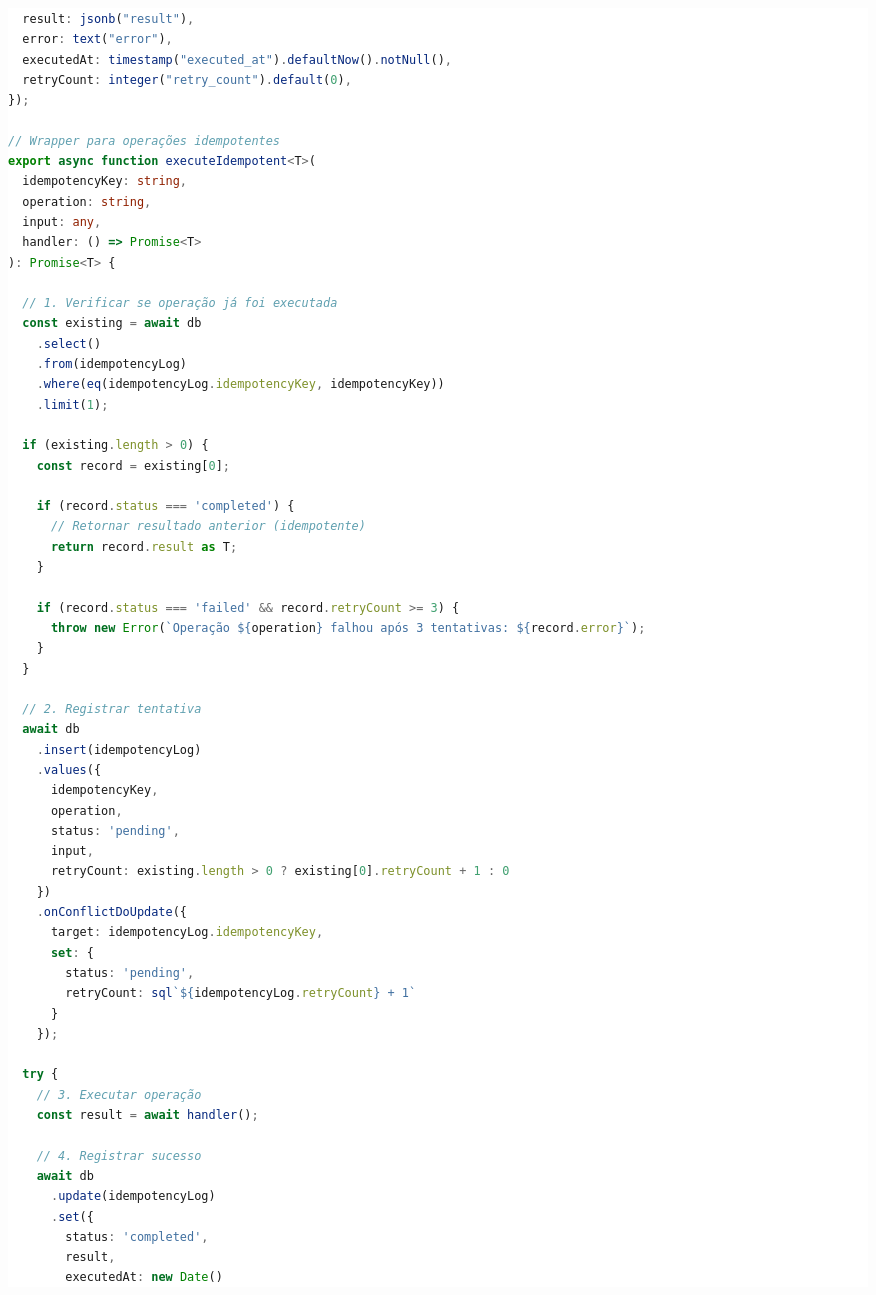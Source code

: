 ```typescript
  result: jsonb("result"),
  error: text("error"),
  executedAt: timestamp("executed_at").defaultNow().notNull(),
  retryCount: integer("retry_count").default(0),
});

// Wrapper para operações idempotentes
export async function executeIdempotent<T>(
  idempotencyKey: string,
  operation: string,
  input: any,
  handler: () => Promise<T>
): Promise<T> {
  
  // 1. Verificar se operação já foi executada
  const existing = await db
    .select()
    .from(idempotencyLog)
    .where(eq(idempotencyLog.idempotencyKey, idempotencyKey))
    .limit(1);

  if (existing.length > 0) {
    const record = existing[0];
    
    if (record.status === 'completed') {
      // Retornar resultado anterior (idempotente)
      return record.result as T;
    }
    
    if (record.status === 'failed' && record.retryCount >= 3) {
      throw new Error(`Operação ${operation} falhou após 3 tentativas: ${record.error}`);
    }
  }

  // 2. Registrar tentativa
  await db
    .insert(idempotencyLog)
    .values({
      idempotencyKey,
      operation,
      status: 'pending',
      input,
      retryCount: existing.length > 0 ? existing[0].retryCount + 1 : 0
    })
    .onConflictDoUpdate({
      target: idempotencyLog.idempotencyKey,
      set: {
        status: 'pending',
        retryCount: sql`${idempotencyLog.retryCount} + 1`
      }
    });

  try {
    // 3. Executar operação
    const result = await handler();
    
    // 4. Registrar sucesso
    await db
      .update(idempotencyLog)
      .set({
        status: 'completed',
        result,
        executedAt: new Date()
```